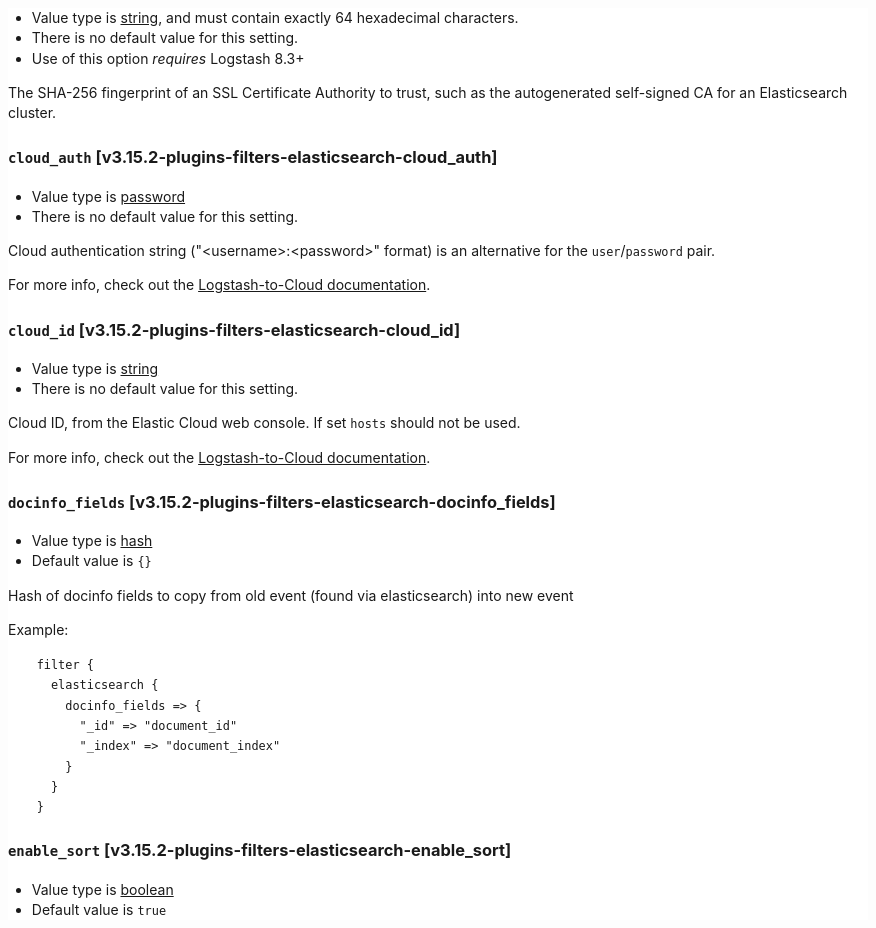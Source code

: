* Value type is [string](/lsr/value-types.md#string), and must contain exactly 64 hexadecimal characters.
* There is no default value for this setting.
* Use of this option *requires* Logstash 8.3+

The SHA-256 fingerprint of an SSL Certificate Authority to trust, such as the autogenerated self-signed CA for an Elasticsearch cluster.

### `cloud_auth` [v3.15.2-plugins-filters-elasticsearch-cloud_auth]

* Value type is [password](/lsr/value-types.md#password)
* There is no default value for this setting.

Cloud authentication string ("\<username>:\<password>" format) is an alternative for the `user`/`password` pair.

For more info, check out the [Logstash-to-Cloud documentation](https://www.elastic.co/guide/en/logstash/current/connecting-to-cloud.html).

### `cloud_id` [v3.15.2-plugins-filters-elasticsearch-cloud_id]

* Value type is [string](/lsr/value-types.md#string)
* There is no default value for this setting.

Cloud ID, from the Elastic Cloud web console. If set `hosts` should not be used.

For more info, check out the [Logstash-to-Cloud documentation](https://www.elastic.co/guide/en/logstash/current/connecting-to-cloud.html).

### `docinfo_fields` [v3.15.2-plugins-filters-elasticsearch-docinfo_fields]

* Value type is [hash](/lsr/value-types.md#hash)
* Default value is `{}`

Hash of docinfo fields to copy from old event (found via elasticsearch) into new event

Example:

```
    filter {
      elasticsearch {
        docinfo_fields => {
          "_id" => "document_id"
          "_index" => "document_index"
        }
      }
    }
```

### `enable_sort` [v3.15.2-plugins-filters-elasticsearch-enable_sort]

* Value type is [boolean](/lsr/value-types.md#boolean)
* Default value is `true`
